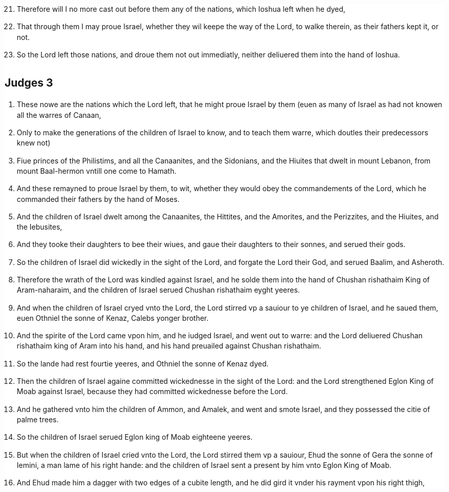 21. Therefore will I no more cast out before them any of the nations, which Ioshua left when he dyed,

22. That through them I may proue Israel, whether they wil keepe the way of the Lord, to walke therein, as their fathers kept it, or not.

23. So the Lord left those nations, and droue them not out immediatly, neither deliuered them into the hand of Ioshua.  

## Judges 3

1. These nowe are the nations which the Lord left, that he might proue Israel by them (euen as many of Israel as had not knowen all the warres of Canaan,

2. Only to make the generations of the children of Israel to know, and to teach them warre, which doutles their predecessors knew not)

3. Fiue princes of the Philistims, and all the Canaanites, and the Sidonians, and the Hiuites that dwelt in mount Lebanon, from mount Baal-hermon vntill one come to Hamath.

4. And these remayned to proue Israel by them, to wit, whether they would obey the commandements of the Lord, which he commanded their fathers by the hand of Moses.

5. And the children of Israel dwelt among the Canaanites, the Hittites, and the Amorites, and the Perizzites, and the Hiuites, and the Iebusites,

6. And they tooke their daughters to bee their wiues, and gaue their daughters to their sonnes, and serued their gods.

7. So the children of Israel did wickedly in the sight of the Lord, and forgate the Lord their God, and serued Baalim, and Asheroth.

8. Therefore the wrath of the Lord was kindled against Israel, and he solde them into the hand of Chushan rishathaim King of Aram-naharaim, and the children of Israel serued Chushan rishathaim eyght yeeres.

9. And when the children of Israel cryed vnto the Lord, the Lord stirred vp a sauiour to ye children of Israel, and he saued them, euen Othniel the sonne of Kenaz, Calebs yonger brother.

10. And the spirite of the Lord came vpon him, and he iudged Israel, and went out to warre: and the Lord deliuered Chushan rishathaim king of Aram into his hand, and his hand preuailed against Chushan rishathaim.

11. So the lande had rest fourtie yeeres, and Othniel the sonne of Kenaz dyed.

12. Then the children of Israel againe committed wickednesse in the sight of the Lord: and the Lord strengthened Eglon King of Moab against Israel, because they had committed wickednesse before the Lord.

13. And he gathered vnto him the children of Ammon, and Amalek, and went and smote Israel, and they possessed the citie of palme trees.

14. So the children of Israel serued Eglon king of Moab eighteene yeeres.

15. But when the children of Israel cried vnto the Lord, the Lord stirred them vp a sauiour, Ehud the sonne of Gera the sonne of Iemini, a man lame of his right hande: and the children of Israel sent a present by him vnto Eglon King of Moab.

16. And Ehud made him a dagger with two edges of a cubite length, and he did gird it vnder his rayment vpon his right thigh,
